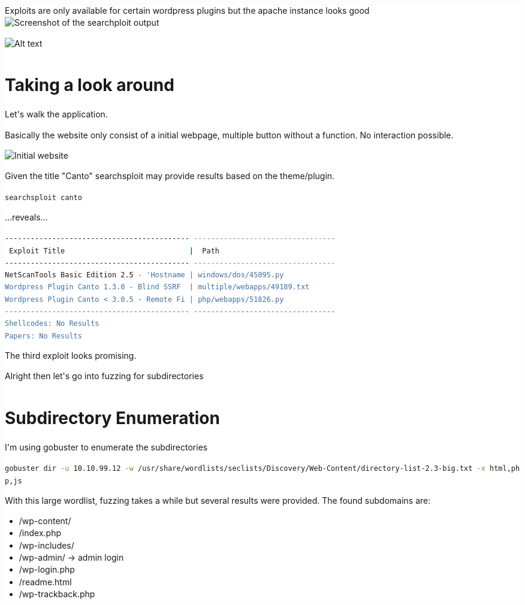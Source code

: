 Exploits are only available for certain wordpress plugins but the apache instance looks good
![Screenshot of the searchploit output](image5.png)

![Alt text](apache_exploits.png)



# Taking a look around

Let's walk the application.

Basically the website only consist of a initial webpage, multiple button without a function. No interaction possible.

![Initial website](canto_index.png)

Given the title "Canto" searchsploit may provide results based on the theme/plugin.

```bash
searchsploit canto
```
...reveals...

```bash
------------------------------------------- ---------------------------------
 Exploit Title                             |  Path
------------------------------------------- ---------------------------------
NetScanTools Basic Edition 2.5 - 'Hostname | windows/dos/45095.py
Wordpress Plugin Canto 1.3.0 - Blind SSRF  | multiple/webapps/49189.txt
Wordpress Plugin Canto < 3.0.5 - Remote Fi | php/webapps/51826.py
------------------------------------------- ---------------------------------
Shellcodes: No Results
Papers: No Results
```

The third exploit looks promising.

Alright then let's go into fuzzing for subdirectories

# Subdirectory Enumeration 

I'm using gobuster to enumerate the subdirectories

```bash
gobuster dir -u 10.10.99.12 -w /usr/share/wordlists/seclists/Discovery/Web-Content/directory-list-2.3-big.txt -x html,php,js
```

With this large wordlist, fuzzing takes a while but several results were provided.
The found subdomains are:

- /wp-content/
- /index.php
- /wp-includes/
- /wp-admin/ -> admin login
- /wp-login.php
- /readme.html
- /wp-trackback.php
